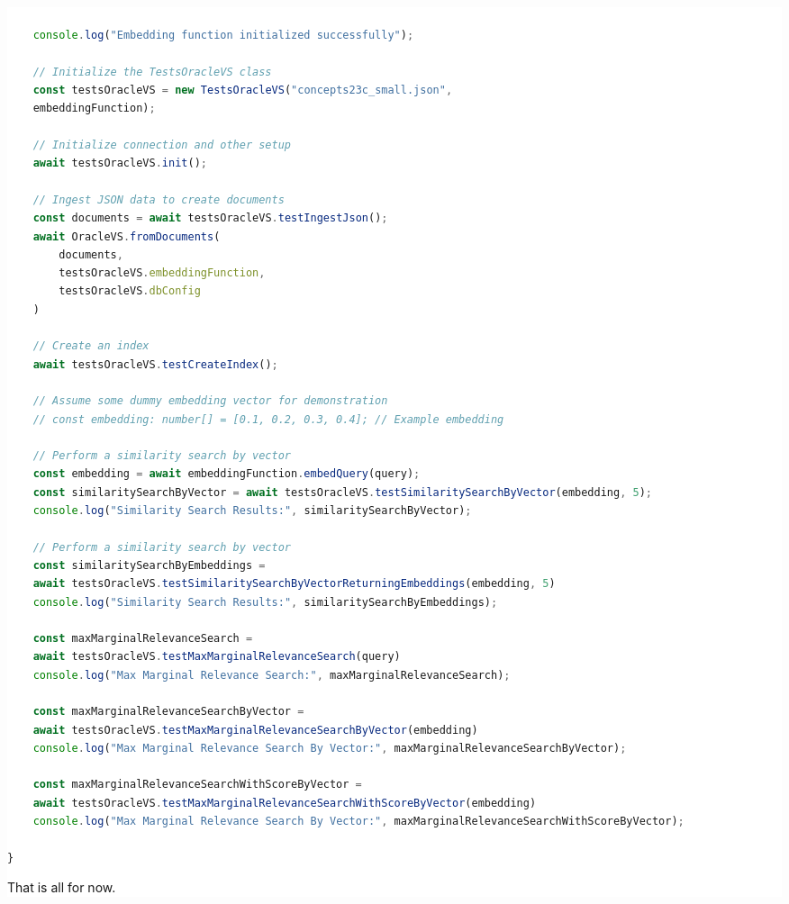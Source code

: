 ``` typescript
    
    console.log("Embedding function initialized successfully");
    
    // Initialize the TestsOracleVS class
    const testsOracleVS = new TestsOracleVS("concepts23c_small.json",
    embeddingFunction);
    
    // Initialize connection and other setup
    await testsOracleVS.init();
    
    // Ingest JSON data to create documents
    const documents = await testsOracleVS.testIngestJson();
    await OracleVS.fromDocuments(
        documents,
        testsOracleVS.embeddingFunction,
        testsOracleVS.dbConfig
    )
    
    // Create an index
    await testsOracleVS.testCreateIndex();
    
    // Assume some dummy embedding vector for demonstration
    // const embedding: number[] = [0.1, 0.2, 0.3, 0.4]; // Example embedding
    
    // Perform a similarity search by vector
    const embedding = await embeddingFunction.embedQuery(query);
    const similaritySearchByVector = await testsOracleVS.testSimilaritySearchByVector(embedding, 5);
    console.log("Similarity Search Results:", similaritySearchByVector);
    
    // Perform a similarity search by vector
    const similaritySearchByEmbeddings =
    await testsOracleVS.testSimilaritySearchByVectorReturningEmbeddings(embedding, 5)
    console.log("Similarity Search Results:", similaritySearchByEmbeddings);
    
    const maxMarginalRelevanceSearch =
    await testsOracleVS.testMaxMarginalRelevanceSearch(query)
    console.log("Max Marginal Relevance Search:", maxMarginalRelevanceSearch);
    
    const maxMarginalRelevanceSearchByVector =
    await testsOracleVS.testMaxMarginalRelevanceSearchByVector(embedding)
    console.log("Max Marginal Relevance Search By Vector:", maxMarginalRelevanceSearchByVector);
    
    const maxMarginalRelevanceSearchWithScoreByVector =
    await testsOracleVS.testMaxMarginalRelevanceSearchWithScoreByVector(embedding)
    console.log("Max Marginal Relevance Search By Vector:", maxMarginalRelevanceSearchWithScoreByVector);
    
}
```
That is all for now.